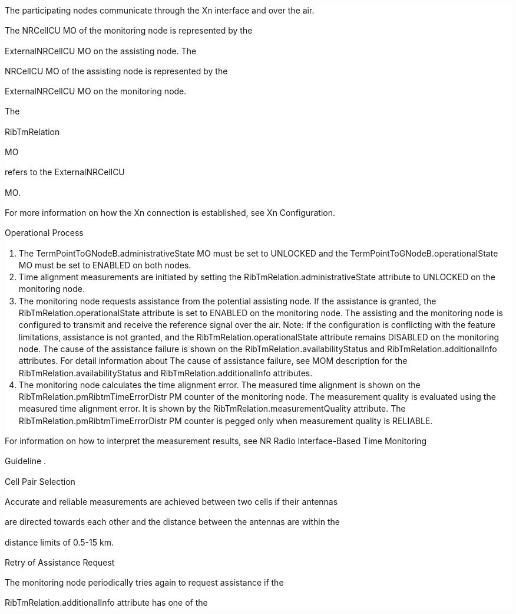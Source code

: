 The participating nodes communicate through the Xn interface and over the air.

The NRCellCU MO of the monitoring node is represented by the

ExternalNRCellCU MO on the assisting node. The

NRCellCU MO of the assisting node is represented by the

ExternalNRCellCU MO on the monitoring node.

The

RibTmRelation

MO

refers to the ExternalNRCellCU

MO.

For more information on how the Xn connection is established, see Xn Configuration.

Operational Process

1. The TermPointToGNodeB.administrativeState MO must be set to UNLOCKED and the TermPointToGNodeB.operationalState MO must be set to ENABLED on both nodes.
2. Time alignment measurements are initiated by setting the RibTmRelation.administrativeState attribute to UNLOCKED on the monitoring node.
3. The monitoring node requests assistance from the potential assisting node. If the assistance is granted, the RibTmRelation.operationalState attribute is set to ENABLED on the monitoring node. The assisting and the monitoring node is configured to transmit and receive the reference signal over the air. Note: If the configuration is conflicting with the feature limitations, assistance is not granted, and the RibTmRelation.operationalState attribute remains DISABLED on the monitoring node. The cause of the assistance failure is shown on the RibTmRelation.availabilityStatus and RibTmRelation.additionalInfo attributes. For detail information about The cause of assistance failure, see MOM description for the RibTmRelation.availabilityStatus and RibTmRelation.additionalInfo attributes.
4. The monitoring node calculates the time alignment error. The measured time alignment is shown on the RibTmRelation.pmRibtmTimeErrorDistr PM counter of the monitoring node. The measurement quality is evaluated using the measured time alignment error. It is shown by the RibTmRelation.measurementQuality attribute. The RibTmRelation.pmRibtmTimeErrorDistr PM counter is pegged only when measurement quality is RELIABLE.

For information on how to interpret the measurement results, see NR Radio Interface-Based Time Monitoring

Guideline .

Cell Pair Selection

Accurate and reliable measurements are achieved between two cells if their antennas

are directed towards each other and the distance between the antennas are within the

distance limits of 0.5-15 km.

Retry of Assistance Request

The monitoring node periodically tries again to request assistance if the

RibTmRelation.additionalInfo attribute has one of the
